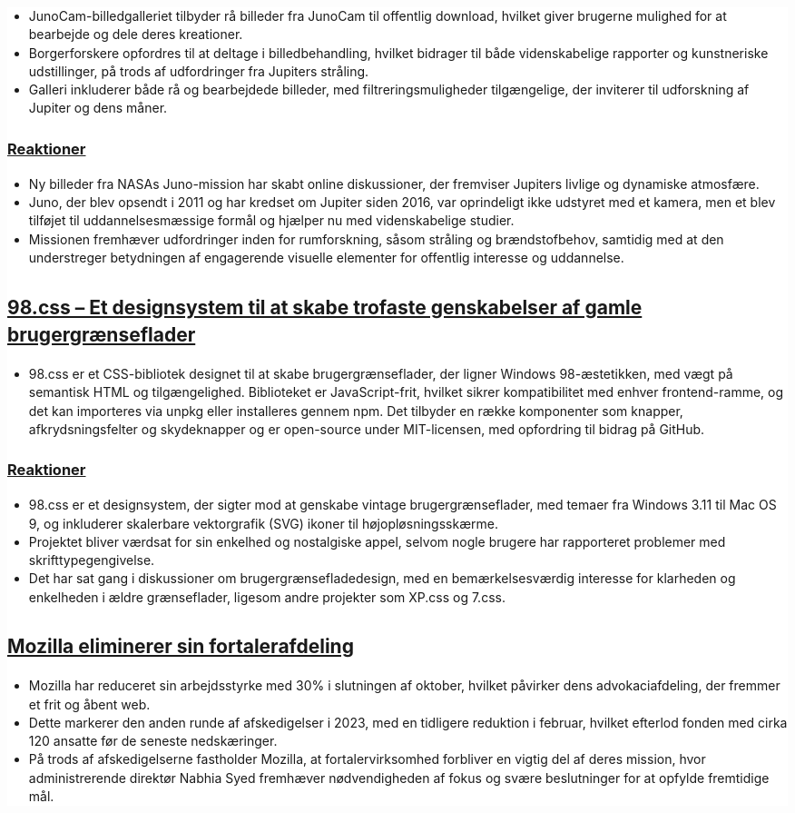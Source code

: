 - JunoCam-billedgalleriet tilbyder rå billeder fra JunoCam til offentlig download, hvilket giver brugerne mulighed for at bearbejde og dele deres kreationer.
- Borgerforskere opfordres til at deltage i billedbehandling, hvilket bidrager til både videnskabelige rapporter og kunstneriske udstillinger, på trods af udfordringer fra Jupiters stråling.
- Galleri inkluderer både rå og bearbejdede billeder, med filtreringsmuligheder tilgængelige, der inviterer til udforskning af Jupiter og dens måner.

### [Reaktioner](https://news.ycombinator.com/item?id=42057851)

- Ny billeder fra NASAs Juno-mission har skabt online diskussioner, der fremviser Jupiters livlige og dynamiske atmosfære.
- Juno, der blev opsendt i 2011 og har kredset om Jupiter siden 2016, var oprindeligt ikke udstyret med et kamera, men et blev tilføjet til uddannelsesmæssige formål og hjælper nu med videnskabelige studier.
- Missionen fremhæver udfordringer inden for rumforskning, såsom stråling og brændstofbehov, samtidig med at den understreger betydningen af engagerende visuelle elementer for offentlig interesse og uddannelse.

## [98.css – Et designsystem til at skabe trofaste genskabelser af gamle brugergrænseflader](https://jdan.github.io/98.css/)

- 98.css er et CSS-bibliotek designet til at skabe brugergrænseflader, der ligner Windows 98-æstetikken, med vægt på semantisk HTML og tilgængelighed. Biblioteket er JavaScript-frit, hvilket sikrer kompatibilitet med enhver frontend-ramme, og det kan importeres via unpkg eller installeres gennem npm. Det tilbyder en række komponenter som knapper, afkrydsningsfelter og skydeknapper og er open-source under MIT-licensen, med opfordring til bidrag på GitHub.

### [Reaktioner](https://news.ycombinator.com/item?id=42056918)

- 98.css er et designsystem, der sigter mod at genskabe vintage brugergrænseflader, med temaer fra Windows 3.11 til Mac OS 9, og inkluderer skalerbare vektorgrafik (SVG) ikoner til højopløsningsskærme.
- Projektet bliver værdsat for sin enkelhed og nostalgiske appel, selvom nogle brugere har rapporteret problemer med skrifttypegengivelse.
- Det har sat gang i diskussioner om brugergrænsefladedesign, med en bemærkelsesværdig interesse for klarheden og enkelheden i ældre grænseflader, ligesom andre projekter som XP.css og 7.css.

## [Mozilla eliminerer sin fortalerafdeling](https://www.theverge.com/2024/11/5/24289124/mozilla-foundation-layoffs-advocacy-global-programs)

- Mozilla har reduceret sin arbejdsstyrke med 30% i slutningen af oktober, hvilket påvirker dens advokaciafdeling, der fremmer et frit og åbent web.
- Dette markerer den anden runde af afskedigelser i 2023, med en tidligere reduktion i februar, hvilket efterlod fonden med cirka 120 ansatte før de seneste nedskæringer.
- På trods af afskedigelserne fastholder Mozilla, at fortalervirksomhed forbliver en vigtig del af deres mission, hvor administrerende direktør Nabhia Syed fremhæver nødvendigheden af fokus og svære beslutninger for at opfylde fremtidige mål.

